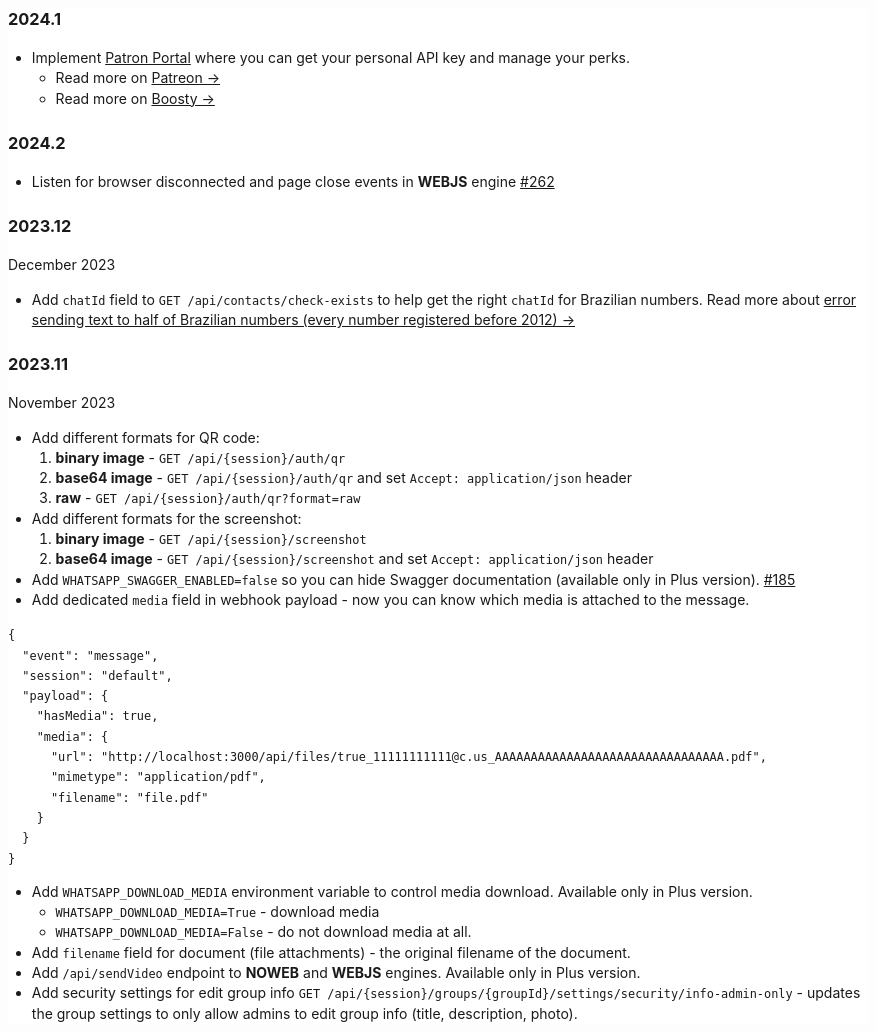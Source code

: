 ### 2024.1
- Implement [Patron Portal](https://portal.devlike.pro/) where you can get your personal API key and manage your perks.
  - Read more on [Patreon ->](https://www.patreon.com/posts/waha-patron-97637416)
  - Read more on [Boosty ->](https://boosty.to/wa-http-api/posts/8319079f-dac1-4179-b954-fcc559097c76)

### 2024.2
- Listen for browser disconnected and page close events in **WEBJS** engine [#262](https://github.com/devlikeapro/waha/issues/262)

### 2023.12
December 2023
- Add `chatId` field to `GET /api/contacts/check-exists` to help get the right `chatId` for Brazilian numbers.
Read more about
  [error sending text to half of Brazilian numbers (every number registered before 2012) ->](https://github.com/devlikeapro/waha/issues/238)

### 2023.11
November 2023
- Add different formats for QR code:
  1. **binary image** - `GET /api/{session}/auth/qr`
  2. **base64 image** - `GET /api/{session}/auth/qr` and set `Accept: application/json` header
  3. **raw** - `GET /api/{session}/auth/qr?format=raw`
- Add different formats for the screenshot:
  1. **binary image** - `GET /api/{session}/screenshot`
  2. **base64 image** - `GET /api/{session}/screenshot` and set `Accept: application/json` header
- Add `WHATSAPP_SWAGGER_ENABLED=false` so you can hide Swagger documentation (available only in Plus version). [#185](https://github.com/devlikeapro/waha/issues/185)
- Add dedicated `media` field in webhook payload - now you can know which media is attached to the message.
```jsonc { title="message" }
{
  "event": "message",
  "session": "default",
  "payload": {
    "hasMedia": true,
    "media": {
      "url": "http://localhost:3000/api/files/true_11111111111@c.us_AAAAAAAAAAAAAAAAAAAAAAAAAAAAAAAA.pdf",
      "mimetype": "application/pdf",
      "filename": "file.pdf"
    }
  }
}

```
- Add `WHATSAPP_DOWNLOAD_MEDIA` environment variable to control media download. Available only in Plus version.
  - `WHATSAPP_DOWNLOAD_MEDIA=True` - download media
  - `WHATSAPP_DOWNLOAD_MEDIA=False` - do not download media at all.
- Add `filename` field for document (file attachments) - the original filename of the document.
- Add `/api/sendVideo` endpoint to **NOWEB** and **WEBJS** engines. Available only in Plus version.
- Add security settings for edit group info `GET /api/{session}/groups/{groupId}/settings/security/info-admin-only` - updates the group settings to only allow admins to edit group info (title, description, photo).
